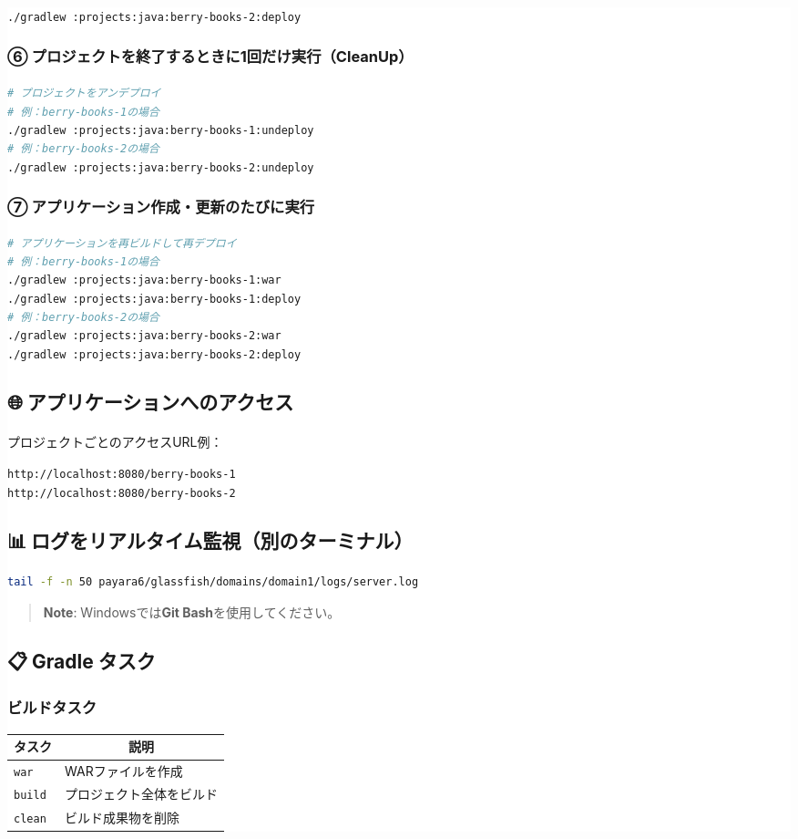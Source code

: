 ```bash
./gradlew :projects:java:berry-books-2:deploy
```

### ⑥ プロジェクトを終了するときに1回だけ実行（CleanUp）

```bash
# プロジェクトをアンデプロイ
# 例：berry-books-1の場合
./gradlew :projects:java:berry-books-1:undeploy
# 例：berry-books-2の場合
./gradlew :projects:java:berry-books-2:undeploy
```

### ⑦ アプリケーション作成・更新のたびに実行

```bash
# アプリケーションを再ビルドして再デプロイ
# 例：berry-books-1の場合
./gradlew :projects:java:berry-books-1:war
./gradlew :projects:java:berry-books-1:deploy
# 例：berry-books-2の場合
./gradlew :projects:java:berry-books-2:war
./gradlew :projects:java:berry-books-2:deploy
```

## 🌐 アプリケーションへのアクセス

プロジェクトごとのアクセスURL例：
```
http://localhost:8080/berry-books-1
http://localhost:8080/berry-books-2
```

## 📊 ログをリアルタイム監視（別のターミナル）

```bash
tail -f -n 50 payara6/glassfish/domains/domain1/logs/server.log
```

> **Note**: Windowsでは**Git Bash**を使用してください。

## 📋 Gradle タスク

### ビルドタスク

| タスク | 説明 |
|--------|------|
| `war` | WARファイルを作成 |
| `build` | プロジェクト全体をビルド |
| `clean` | ビルド成果物を削除 |
